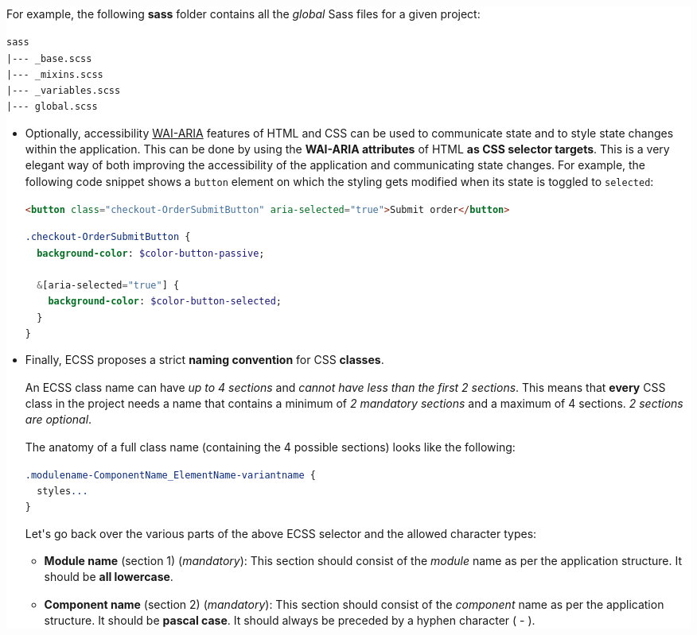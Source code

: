   For example, the following **sass** folder contains all the _global_ Sass files for a given project:

  ```
  sass
  |--- _base.scss
  |--- _mixins.scss
  |--- _variables.scss
  |--- global.scss
  ```

- Optionally, accessibility [WAI-ARIA](https://www.w3.org/TR/wai-aria/) features of HTML and CSS can be used to
  communicate state and to style state changes within the application. This can be done by using the **WAI-ARIA
  attributes** of HTML **as CSS selector targets**. This is a very elegant way of both improving the accessibility of the
  application and communicating state changes. For example, the following code snippet shows a `button` element on which
  the styling gets modified when its state is toggled to `selected`:

  ```html
  <button class="checkout-OrderSubmitButton" aria-selected="true">Submit order</button>
  ```

  ```sass
  .checkout-OrderSubmitButton {
    background-color: $color-button-passive;

    &[aria-selected="true"] {
      background-color: $color-button-selected;
    }
  }
  ```

- Finally, ECSS proposes a strict **naming convention** for CSS **classes**.

  An ECSS class name can have _up to 4 sections_ and _cannot have less than the first 2 sections_. This means that
  **every** CSS class in the project needs a name that contains a minimum of _2 mandatory sections_ and a maximum of 4
  sections. _2 sections are optional_.

  The anatomy of a full class name (containing the 4 possible sections) looks like the following:

  ```sass
  .modulename-ComponentName_ElementName-variantname {
    styles...
  }
  ```

  Let's go back over the various parts of the above ECSS selector and the allowed character types:

  - **Module name** (section 1) (_mandatory_): This section should consist of the _module_ name as per the application
    structure. It should be **all lowercase**.

  - **Component name** (section 2) (_mandatory_): This section should consist of the _component_ name as per the
    application structure. It should be **pascal case**. It should always be preceded by a hyphen character ( - ).
